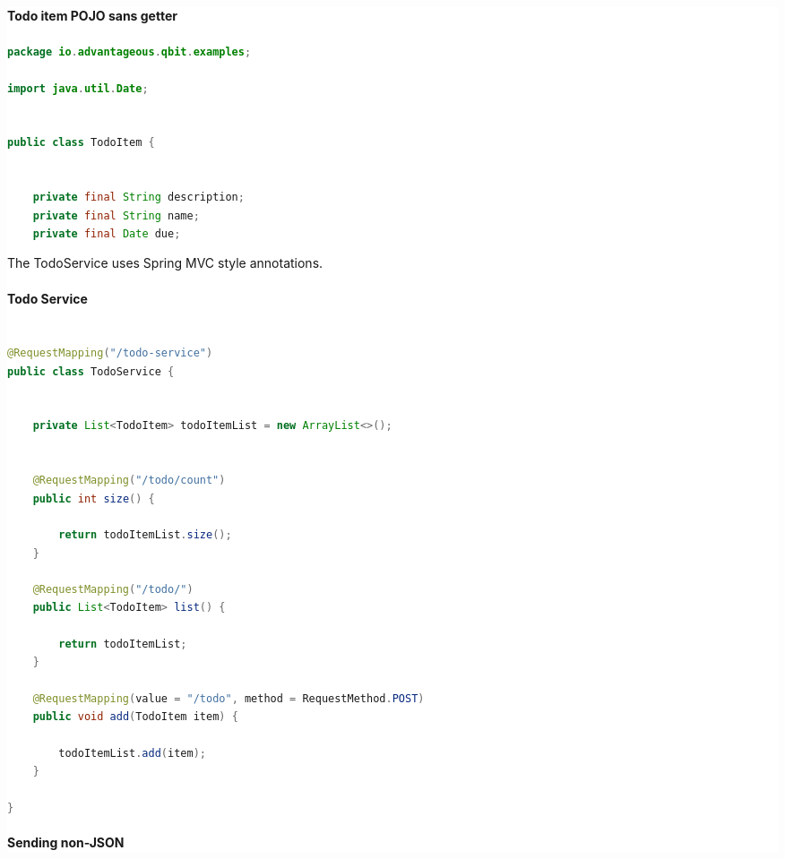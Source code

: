 #### Todo item POJO sans getter

```java
package io.advantageous.qbit.examples;

import java.util.Date;


public class TodoItem {


    private final String description;
    private final String name;
    private final Date due;

```

The TodoService uses Spring MVC style annotations.

#### Todo Service
```java

@RequestMapping("/todo-service")
public class TodoService {


    private List<TodoItem> todoItemList = new ArrayList<>();


    @RequestMapping("/todo/count")
    public int size() {

        return todoItemList.size();
    }

    @RequestMapping("/todo/")
    public List<TodoItem> list() {

        return todoItemList;
    }

    @RequestMapping(value = "/todo", method = RequestMethod.POST)
    public void add(TodoItem item) {

        todoItemList.add(item);
    }

}

```


#### Sending non-JSON

